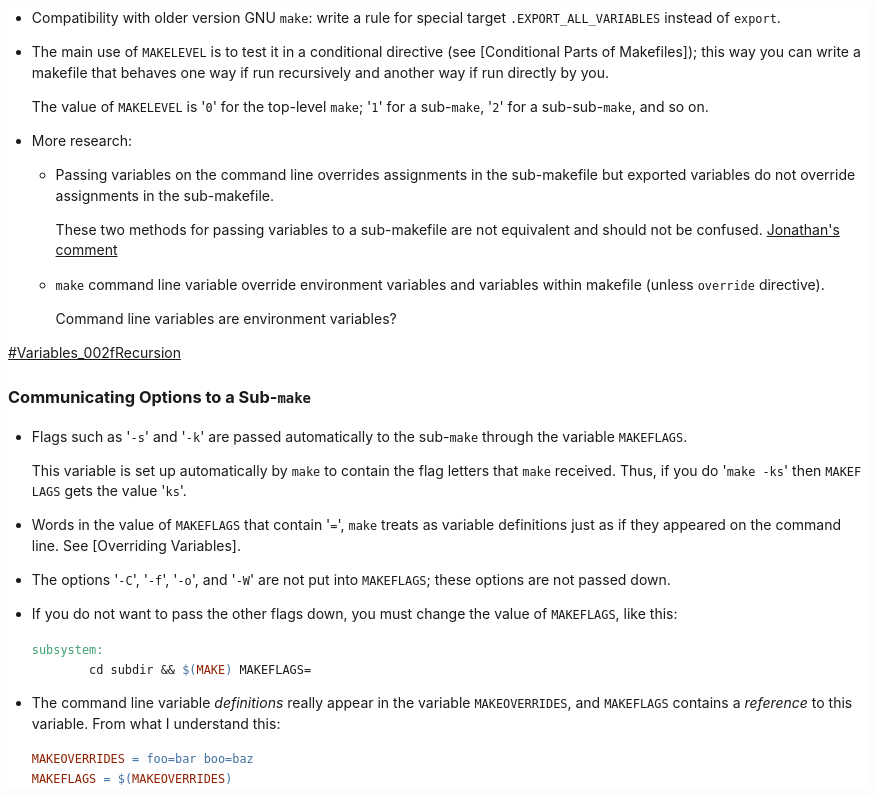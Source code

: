 - Compatibility with older version GNU `make`: write a rule for special
  target `.EXPORT_ALL_VARIABLES` instead of `export`.

- The main use of `MAKELEVEL` is to test it in a conditional directive
  (see [Conditional Parts of Makefiles]); this way you can write a
  makefile that behaves one way if run recursively and another way if
  run directly by you.

  The value of `MAKELEVEL` is '`0`' for the top-level `make`; '`1`' for
  a sub-`make`, '`2`' for a sub-sub-`make`, and so on.

- More research:

  + Passing variables on the command line overrides assignments in the
    sub-makefile but exported variables do not override assignments in
    the sub-makefile.

    These two methods for passing variables to a sub-makefile are not
    equivalent and should not be confused. [Jonathan's
    comment](https://stackoverflow.com/q/2826029/#comment51986622_2826178)

  + `make` command line variable override environment variables and
    variables within makefile (unless `override` directive).

    Command line variables are environment variables?

[#Variables_002fRecursion]

### Communicating Options to a Sub-`make`

- Flags such as '`-s`' and '`-k`' are passed automatically to the
  sub-`make` through the variable `MAKEFLAGS`.

  This variable is set up automatically by `make` to contain the flag
  letters that `make` received. Thus, if you do '`make -ks`' then
  `MAKEFLAGS` gets the value '`ks`'.

- Words in the value of `MAKEFLAGS` that contain '`=`', `make` treats as
  variable definitions just as if they appeared on the command line. See
  [Overriding Variables].

- The options '`-C`', '`-f`', '`-o`', and '`-W`' are not put into
  `MAKEFLAGS`; these options are not passed down.

- If you do not want to pass the other flags down, you must change the
  value of `MAKEFLAGS`, like this:

  ```makefile
  subsystem:
          cd subdir && $(MAKE) MAKEFLAGS=
  ```

- The command line variable *definitions* really appear in the variable
  `MAKEOVERRIDES`, and `MAKEFLAGS` contains a *reference* to this
  variable. From what I understand this:

  ```makefile
  MAKEOVERRIDES = foo=bar boo=baz
  MAKEFLAGS = $(MAKEOVERRIDES)
  ```


[GNU `make` manual]: https://www.gnu.org/software/make/manual/make.html
[#Overview]: https://www.gnu.org/software/make/manual/make.html#Overview
[#Reading]: https://www.gnu.org/software/make/manual/make.html#Reading
[#Bugs]: https://www.gnu.org/software/make/manual/make.html#Bugs
[#Introduction]: https://www.gnu.org/software/make/manual/make.html#Introduction
[#Rule-Introduction]: https://www.gnu.org/software/make/manual/make.html#Rule-Introduction
[#Simple-Makefile]: https://www.gnu.org/software/make/manual/make.html#Simple-Makefile
[#How-Make-Works]: https://www.gnu.org/software/make/manual/make.html#How-Make-Works
[#Variables-Simplify]: https://www.gnu.org/software/make/manual/make.html#Variables-Simplify
[#make-Deduces]: https://www.gnu.org/software/make/manual/make.html#make-Deduces
[#Combine-By-Prerequisite]: https://www.gnu.org/software/make/manual/make.html#Combine-By-Prerequisite
[#Cleanup]: https://www.gnu.org/software/make/manual/make.html#Cleanup
[#Makefiles]: https://www.gnu.org/software/make/manual/make.html#Makefiles
[#Makefile-Contents]: https://www.gnu.org/software/make/manual/make.html#Makefile-Contents
[#Splitting-Lines]: https://www.gnu.org/software/make/manual/make.html#Splitting-Lines
[#Makefile-Names]: https://www.gnu.org/software/make/manual/make.html#Makefile-Names
[#Include]: https://www.gnu.org/software/make/manual/make.html#Include
[#MAKEFILES-Variable]: https://www.gnu.org/software/make/manual/make.html#MAKEFILES-Variable
[#Remaking-Makefiles]: https://www.gnu.org/software/make/manual/make.html#Remaking-Makefiles
[#Overriding-Makefiles]: https://www.gnu.org/software/make/manual/make.html#Overriding-Makefiles
[#Reading-Makefiles]: https://www.gnu.org/software/make/manual/make.html#Reading-Makefiles
[#Parsing-Makefiles]: https://www.gnu.org/software/make/manual/make.html#Parsing-Makefiles
[#Secondary-Expansion]: https://www.gnu.org/software/make/manual/make.html#Secondary-Expansion
[#Rules]: https://www.gnu.org/software/make/manual/make.html#Rules
[#Rule-Example]: https://www.gnu.org/software/make/manual/make.html#Rule-Example
[#Rule-Syntax]: https://www.gnu.org/software/make/manual/make.html#Rule-Syntax
[#Prerequisite-Types]: https://www.gnu.org/software/make/manual/make.html#Prerequisite-Types
[#Wildcards]: https://www.gnu.org/software/make/manual/make.html#Wildcards
[#Wildcard-Examples]: https://www.gnu.org/software/make/manual/make.html#Wildcard-Examples
[#Wildcard-Pitfall]: https://www.gnu.org/software/make/manual/make.html#Wildcard-Pitfall
[#Wildcard-Function]: https://www.gnu.org/software/make/manual/make.html#Wildcard-Function
[#Directory-Search]: https://www.gnu.org/software/make/manual/make.html#Directory-Search
[#General-Search]: https://www.gnu.org/software/make/manual/make.html#General-Search
[#Selective-Search]: https://www.gnu.org/software/make/manual/make.html#Selective-Search
[#Search-Algorithm]: https://www.gnu.org/software/make/manual/make.html#Search-Algorithm
[#Recipes_002fSearch]: https://www.gnu.org/software/make/manual/make.html#Recipes_002fSearch
[#Implicit_002fSearch]: https://www.gnu.org/software/make/manual/make.html#Implicit_002fSearch
[#Libraries_002fSearch]: https://www.gnu.org/software/make/manual/make.html#Libraries_002fSearch
[#Phony-Targets]: https://www.gnu.org/software/make/manual/make.html#Phony-Targets
[#Force-Targets]: https://www.gnu.org/software/make/manual/make.html#Force-Targets
[#Empty-Targets]: https://www.gnu.org/software/make/manual/make.html#Empty-Targets
[#Special-Targets]: https://www.gnu.org/software/make/manual/make.html#Special-Targets
[#Multiple-Targets]: https://www.gnu.org/software/make/manual/make.html#Multiple-Targets
[#Multiple-Rules]: https://www.gnu.org/software/make/manual/make.html#Multiple-Rules
[#Static-Pattern]: https://www.gnu.org/software/make/manual/make.html#Static-Pattern
[#Static-Usage]: https://www.gnu.org/software/make/manual/make.html#Static-Usage
[#Static-versus-Implicit]: https://www.gnu.org/software/make/manual/make.html#Static-versus-Implicit
[#Double_002dColon]: https://www.gnu.org/software/make/manual/make.html#Double_002dColon
[#Automatic-Prerequisites]: https://www.gnu.org/software/make/manual/make.html#Automatic-Prerequisites
[#Recipes]: https://www.gnu.org/software/make/manual/make.html#Recipes
[#Recipe-Syntax]: https://www.gnu.org/software/make/manual/make.html#Recipe-Syntax
[#Splitting-Recipe-Lines]: https://www.gnu.org/software/make/manual/make.html#Splitting-Recipe-Lines
[#Variables-in-Recipes]: https://www.gnu.org/software/make/manual/make.html#Variables-in-Recipes
[#Echoing]: https://www.gnu.org/software/make/manual/make.html#Echoing
[#Execution]: https://www.gnu.org/software/make/manual/make.html#Execution
[#One-Shell]: https://www.gnu.org/software/make/manual/make.html#One-Shell
[#Choosing-the-Shell]: https://www.gnu.org/software/make/manual/make.html#Choosing-the-Shell
[#Parallel]: https://www.gnu.org/software/make/manual/make.html#Parallel
[#Parallel-Output]: https://www.gnu.org/software/make/manual/make.html#Parallel-Output
[#Parallel-Input]: https://www.gnu.org/software/make/manual/make.html#Parallel-Input
[#Errors]: https://www.gnu.org/software/make/manual/make.html#Errors
[#Interrupts]: https://www.gnu.org/software/make/manual/make.html#Interrupts
[#Recursion]: https://www.gnu.org/software/make/manual/make.html#Recursion
[#MAKE-Variable]: https://www.gnu.org/software/make/manual/make.html#MAKE-Variable
[#Variables_002fRecursion]: https://www.gnu.org/software/make/manual/make.html#Variables_002fRecursion
[#Options_002fRecursion]: https://www.gnu.org/software/make/manual/make.html#Options_002fRecursion
[#g_t_002dw-Option]: https://www.gnu.org/software/make/manual/make.html#g_t_002dw-Option
[#Canned-Recipes]: https://www.gnu.org/software/make/manual/make.html#Canned-Recipes
[#Empty-Recipes]: https://www.gnu.org/software/make/manual/make.html#Empty-Recipes
[#Using-Variables]: https://www.gnu.org/software/make/manual/make.html#Using-Variables
[#Reference]: https://www.gnu.org/software/make/manual/make.html#Reference
[#Flavors]: https://www.gnu.org/software/make/manual/make.html#Flavors
[#Advanced]: https://www.gnu.org/software/make/manual/make.html#Advanced
[#Substitution-Refs]: https://www.gnu.org/software/make/manual/make.html#Substitution-Refs
[#Computed-Names]: https://www.gnu.org/software/make/manual/make.html#Computed-Names
[#Values]: https://www.gnu.org/software/make/manual/make.html#Values
[#Setting]: https://www.gnu.org/software/make/manual/make.html#Setting
[#Appending]: https://www.gnu.org/software/make/manual/make.html#Appending
[#Override-Directive]: https://www.gnu.org/software/make/manual/make.html#Override-Directive
[#Multi_002dLine]: https://www.gnu.org/software/make/manual/make.html#Multi_002dLine
[#Undefine-Directive]: https://www.gnu.org/software/make/manual/make.html#Undefine-Directive
[#Environment]: https://www.gnu.org/software/make/manual/make.html#Environment
[#Target_002dspecific]: https://www.gnu.org/software/make/manual/make.html#Target_002dspecific
[#Pattern_002dspecific]: https://www.gnu.org/software/make/manual/make.html#Pattern_002dspecific
[#Suppressing-Inheritance]: https://www.gnu.org/software/make/manual/make.html#Suppressing-Inheritance
[#Special-Variables]: https://www.gnu.org/software/make/manual/make.html#Special-Variables
[#Conditionals]: https://www.gnu.org/software/make/manual/make.html#Conditionals
[#Conditional-Example]: https://www.gnu.org/software/make/manual/make.html#Conditional-Example
[#Conditional-Syntax]: https://www.gnu.org/software/make/manual/make.html#Conditional-Syntax
[#Testing-Flags]: https://www.gnu.org/software/make/manual/make.html#Testing-Flags
[#Functions]: https://www.gnu.org/software/make/manual/make.html#Functions
[#Syntax-of-Functions]: https://www.gnu.org/software/make/manual/make.html#Syntax-of-Functions
[#Text-Functions]: https://www.gnu.org/software/make/manual/make.html#Text-Functions
[#File-Name-Functions]: https://www.gnu.org/software/make/manual/make.html#File-Name-Functions
[#Conditional-Functions]: https://www.gnu.org/software/make/manual/make.html#Conditional-Functions
[#Foreach-Function]: https://www.gnu.org/software/make/manual/make.html#Foreach-Function
[#File-Function]: https://www.gnu.org/software/make/manual/make.html#File-Function
[#Call-Function]: https://www.gnu.org/software/make/manual/make.html#Call-Function
[#Value-Function]: https://www.gnu.org/software/make/manual/make.html#Value-Function
[#Eval-Function]: https://www.gnu.org/software/make/manual/make.html#Eval-Function
[#Origin-Function]: https://www.gnu.org/software/make/manual/make.html#Origin-Function
[#Flavor-Function]: https://www.gnu.org/software/make/manual/make.html#Flavor-Function
[#Make-Control-Functions]: https://www.gnu.org/software/make/manual/make.html#Make-Control-Functions
[#Shell-Function]: https://www.gnu.org/software/make/manual/make.html#Shell-Function
[#Guile-Function]: https://www.gnu.org/software/make/manual/make.html#Guile-Function
[#Running]: https://www.gnu.org/software/make/manual/make.html#Running
[#Makefile-Arguments]: https://www.gnu.org/software/make/manual/make.html#Makefile-Arguments
[#Goals]: https://www.gnu.org/software/make/manual/make.html#Goals
[#Instead-of-Execution]: https://www.gnu.org/software/make/manual/make.html#Instead-of-Execution
[#Avoiding-Compilation]: https://www.gnu.org/software/make/manual/make.html#Avoiding-Compilation
[#Overriding]: https://www.gnu.org/software/make/manual/make.html#Overriding
[#Testing]: https://www.gnu.org/software/make/manual/make.html#Testing
[#Options-Summary]: https://www.gnu.org/software/make/manual/make.html#Options-Summary
[#Implicit-Rules]: https://www.gnu.org/software/make/manual/make.html#Implicit-Rules
[#Using-Implicit]: https://www.gnu.org/software/make/manual/make.html#Using-Implicit
[#Catalogue-of-Rules]: https://www.gnu.org/software/make/manual/make.html#Catalogue-of-Rules
[#Implicit-Variables]: https://www.gnu.org/software/make/manual/make.html#Implicit-Variables
[#Chained-Rules]: https://www.gnu.org/software/make/manual/make.html#Chained-Rules
[#Pattern-Rules]: https://www.gnu.org/software/make/manual/make.html#Pattern-Rules
[#Pattern-Intro]: https://www.gnu.org/software/make/manual/make.html#Pattern-Intro
[#Pattern-Examples]: https://www.gnu.org/software/make/manual/make.html#Pattern-Examples
[#Automatic-Variables]: https://www.gnu.org/software/make/manual/make.html#Automatic-Variables
[#Pattern-Match]: https://www.gnu.org/software/make/manual/make.html#Pattern-Match
[#Match_002dAnything-Rules]: https://www.gnu.org/software/make/manual/make.html#Match_002dAnything-Rules
[#Canceling-Rules]: https://www.gnu.org/software/make/manual/make.html#Canceling-Rules
[#Last-Resort]: https://www.gnu.org/software/make/manual/make.html#Last-Resort
[#Suffix-Rules]: https://www.gnu.org/software/make/manual/make.html#Suffix-Rules
[#Implicit-Rule-Search]: https://www.gnu.org/software/make/manual/make.html#Implicit-Rule-Search
[#Archives]: https://www.gnu.org/software/make/manual/make.html#Archives
[#Archive-Members]: https://www.gnu.org/software/make/manual/make.html#Archive-Members
[#Archive-Update]: https://www.gnu.org/software/make/manual/make.html#Archive-Update
[#Archive-Symbols]: https://www.gnu.org/software/make/manual/make.html#Archive-Symbols
[#Archive-Pitfalls]: https://www.gnu.org/software/make/manual/make.html#Archive-Pitfalls
[#Archive-Suffix-Rules]: https://www.gnu.org/software/make/manual/make.html#Archive-Suffix-Rules
[#Extending-make]: https://www.gnu.org/software/make/manual/make.html#Extending-make
[#Guile-Integration]: https://www.gnu.org/software/make/manual/make.html#Guile-Integration
[#Guile-Types]: https://www.gnu.org/software/make/manual/make.html#Guile-Types
[#Guile-Interface]: https://www.gnu.org/software/make/manual/make.html#Guile-Interface
[#Guile-Example]: https://www.gnu.org/software/make/manual/make.html#Guile-Example
[#Loading-Objects]: https://www.gnu.org/software/make/manual/make.html#Loading-Objects
[#load-Directive]: https://www.gnu.org/software/make/manual/make.html#load-Directive
[#Remaking-Loaded-Objects]: https://www.gnu.org/software/make/manual/make.html#Remaking-Loaded-Objects
[#Loaded-Object-API]: https://www.gnu.org/software/make/manual/make.html#Loaded-Object-API
[#Loaded-Object-Example]: https://www.gnu.org/software/make/manual/make.html#Loaded-Object-Example
[#Integrating-make]: https://www.gnu.org/software/make/manual/make.html#Integrating-make
[#Job-Slots]: https://www.gnu.org/software/make/manual/make.html#Job-Slots
[#POSIX-Jobserver]: https://www.gnu.org/software/make/manual/make.html#POSIX-Jobserver
[#Windows-Jobserver]: https://www.gnu.org/software/make/manual/make.html#Windows-Jobserver
[#Terminal-Output]: https://www.gnu.org/software/make/manual/make.html#Terminal-Output
[#Features]: https://www.gnu.org/software/make/manual/make.html#Features
[#Missing]: https://www.gnu.org/software/make/manual/make.html#Missing
[#Makefile-Conventions]: https://www.gnu.org/software/make/manual/make.html#Makefile-Conventions
[#Makefile-Basics]: https://www.gnu.org/software/make/manual/make.html#Makefile-Basics
[#Utilities-in-Makefiles]: https://www.gnu.org/software/make/manual/make.html#Utilities-in-Makefiles
[#Command-Variables]: https://www.gnu.org/software/make/manual/make.html#Command-Variables
[#DESTDIR]: https://www.gnu.org/software/make/manual/make.html#DESTDIR
[#Directory-Variables]: https://www.gnu.org/software/make/manual/make.html#Directory-Variables
[#Standard-Targets]: https://www.gnu.org/software/make/manual/make.html#Standard-Targets
[#Install-Command-Categories]: https://www.gnu.org/software/make/manual/make.html#Install-Command-Categories
[#Quick-Reference]: https://www.gnu.org/software/make/manual/make.html#Quick-Reference
[#Error-Messages]: https://www.gnu.org/software/make/manual/make.html#Error-Messages
[#Complex-Makefile]: https://www.gnu.org/software/make/manual/make.html#Complex-Makefile
[#GNU-Free-Documentation-License]: https://www.gnu.org/software/make/manual/make.html#GNU-Free-Documentation-License
[#Concept-Index]: https://www.gnu.org/software/make/manual/make.html#Concept-Index
[#Name-Index]: https://www.gnu.org/software/make/manual/make.html#Name-Index